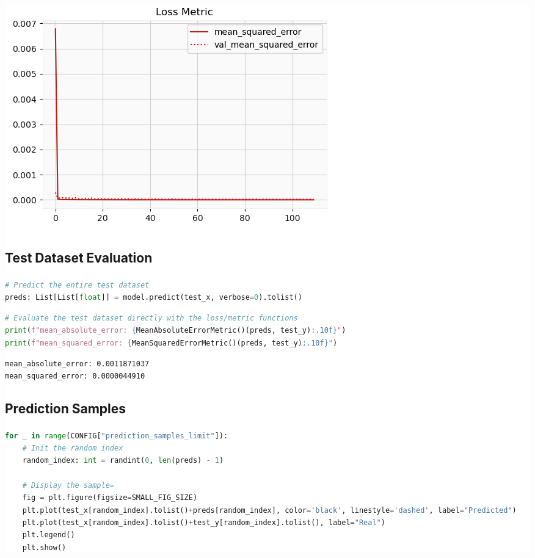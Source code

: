 

![image.png](./img/loss-metric.png)

## Test Dataset Evaluation

```python
# Predict the entire test dataset
preds: List[List[float]] = model.predict(test_x, verbose=0).tolist()
```

```python
# Evaluate the test dataset directly with the loss/metric functions
print(f"mean_absolute_error: {MeanAbsoluteErrorMetric()(preds, test_y):.10f}")
print(f"mean_squared_error: {MeanSquaredErrorMetric()(preds, test_y):.10f}")
```

```
mean_absolute_error: 0.0011871037
mean_squared_error: 0.0000044910
```

## Prediction Samples

```python
for _ in range(CONFIG["prediction_samples_limit"]):
    # Init the random index
    random_index: int = randint(0, len(preds) - 1)
        
    # Display the sample=
    fig = plt.figure(figsize=SMALL_FIG_SIZE)
    plt.plot(test_x[random_index].tolist()+preds[random_index], color='black', linestyle='dashed', label="Predicted")
    plt.plot(test_x[random_index].tolist()+test_y[random_index].tolist(), label="Real")
    plt.legend()
    plt.show()
```
